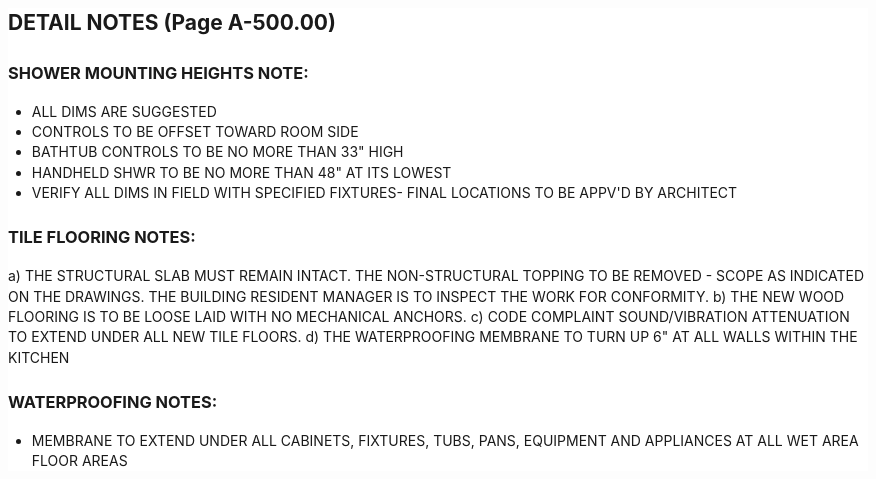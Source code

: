 ## DETAIL NOTES (Page A-500.00)

### SHOWER MOUNTING HEIGHTS NOTE:
- ALL DIMS ARE SUGGESTED
- CONTROLS TO BE OFFSET TOWARD ROOM SIDE
- BATHTUB CONTROLS TO BE NO MORE THAN 33" HIGH
- HANDHELD SHWR TO BE NO MORE THAN 48" AT ITS LOWEST
- VERIFY ALL DIMS IN FIELD WITH SPECIFIED FIXTURES- FINAL LOCATIONS TO BE APPV'D BY ARCHITECT

### TILE FLOORING NOTES:
a) THE STRUCTURAL SLAB MUST REMAIN INTACT. THE NON-STRUCTURAL TOPPING TO BE REMOVED - SCOPE AS INDICATED ON THE DRAWINGS. THE BUILDING RESIDENT MANAGER IS TO INSPECT THE WORK FOR CONFORMITY.
b) THE NEW WOOD FLOORING IS TO BE LOOSE LAID WITH NO MECHANICAL ANCHORS.
c) CODE COMPLAINT SOUND/VIBRATION ATTENUATION TO EXTEND UNDER ALL NEW TILE FLOORS.
d) THE WATERPROOFING MEMBRANE TO TURN UP 6" AT ALL WALLS WITHIN THE KITCHEN

### WATERPROOFING NOTES:
- MEMBRANE TO EXTEND UNDER ALL CABINETS, FIXTURES, TUBS, PANS, EQUIPMENT AND APPLIANCES AT ALL WET AREA FLOOR AREAS

